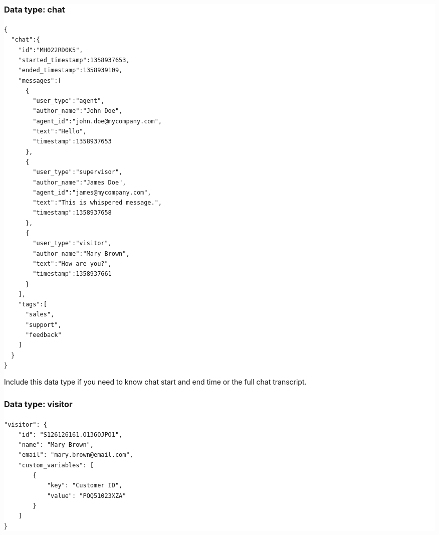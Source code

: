 
### Data type: chat

```json-doc
{
  "chat":{
    "id":"MH022RD0K5",
    "started_timestamp":1358937653,
    "ended_timestamp":1358939109,
    "messages":[
      {
        "user_type":"agent",
        "author_name":"John Doe",
        "agent_id":"john.doe@mycompany.com",
        "text":"Hello",
        "timestamp":1358937653
      },
      {
        "user_type":"supervisor",
        "author_name":"James Doe",
        "agent_id":"james@mycompany.com",
        "text":"This is whispered message.",
        "timestamp":1358937658
      },
      {
        "user_type":"visitor",
        "author_name":"Mary Brown",
        "text":"How are you?",
        "timestamp":1358937661
      }
    ],
    "tags":[
      "sales",
      "support",
      "feedback"
    ]
  }
}
```

Include this data type if you need to know chat start and end time or the full chat transcript.

### Data type: visitor

```json-doc
"visitor": {
	"id": "S126126161.O136OJPO1",
	"name": "Mary Brown",
	"email": "mary.brown@email.com",
	"custom_variables": [
		{
			"key": "Customer ID",
			"value": "POQ51023XZA"
		}
	]
}
```
